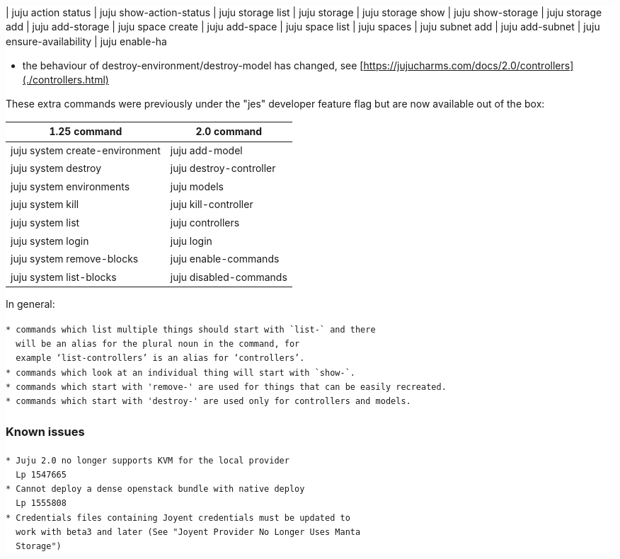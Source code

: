   | juju action status                   | juju show-action-status
  | juju storage list                    | juju storage
  | juju storage show                    | juju show-storage
  | juju storage add                     | juju add-storage
  | juju space create                    | juju add-space
  | juju space list                      | juju spaces
  | juju subnet add                      | juju add-subnet
  | juju ensure-availability             | juju enable-ha

  * the behaviour of destroy-environment/destroy-model has changed, see
        [https://jujucharms.com/docs/2.0/controllers](./controllers.html)


  These extra commands were previously under the "jes" developer feature
  flag but are now available out of the box:

  | 1.25 command                   | 2.0 command                 |
  |--------------------------------|-----------------------------|
  | juju system create-environment | juju add-model              |
  | juju system destroy            | juju destroy-controller     |
  | juju system environments       | juju models            |
  | juju system kill               | juju kill-controller        |
  | juju system list               | juju controllers       |
  | juju system login              | juju login                  |
  | juju system remove-blocks      | juju enable-commands        |
  | juju system list-blocks        | juju disabled-commands |


  In general:

    * commands which list multiple things should start with `list-` and there
      will be an alias for the plural noun in the command, for
      example ‘list-controllers’ is an alias for ‘controllers’.
    * commands which look at an individual thing will start with `show-`.
    * commands which start with 'remove-' are used for things that can be easily recreated.
    * commands which start with 'destroy-' are used only for controllers and models.

  ### Known issues

    * Juju 2.0 no longer supports KVM for the local provider
      Lp 1547665
    * Cannot deploy a dense openstack bundle with native deploy
      Lp 1555808
    * Credentials files containing Joyent credentials must be updated to
      work with beta3 and later (See "Joyent Provider No Longer Uses Manta   
      Storage")




[release-notes-1]: ./reference-release-notes-1.html
